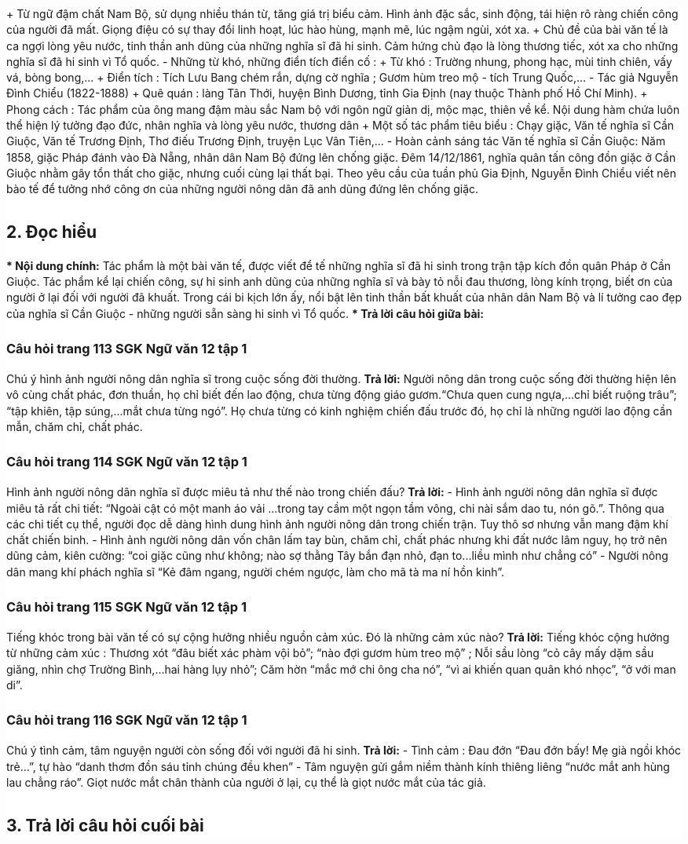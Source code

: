 \+ Từ ngữ đậm chất Nam Bộ, sử dụng nhiều thán từ, tăng giá trị biểu cảm. Hình ảnh đặc sắc, sinh động, tái hiện rõ ràng chiến công của người đã mất. Giọng điệu có sự thay đổi linh hoạt, lúc hào hùng, mạnh mẽ, lúc ngậm ngùi, xót xa.
\+ Chủ đề của bài văn tế là ca ngợi lòng yêu nước, tinh thần anh dũng của những nghĩa sĩ đã hi sinh. Cảm hứng chủ đạo là lòng thương tiếc, xót xa cho những nghĩa sĩ đã hi sinh vì Tổ quốc.
\- Những từ khó, những điển tích điển cố :
\+ Từ khó : Trường nhung, phong hạc, mùi tinh chiên, vấy vá, bòng bong,...
\+ Điển tích : Tích Lưu Bang chém rắn, dựng cờ nghĩa ; Gươm hùm treo mộ - tích Trung Quốc,...
\- Tác giả Nguyễn Đình Chiểu \(1822-1888\)
\+ Quê quán : làng Tân Thới, huyện Bình Dương, tỉnh Gia Định \(nay thuộc Thành phố Hồ Chí Minh\).
\+ Phong cách : Tác phẩm của ông mang đậm màu sắc Nam bộ với ngôn ngữ giản dị, mộc mạc, thiên về kể. Nội dung hàm chứa luôn thể hiện lý tưởng đạo đức, nhân nghĩa và lòng yêu nước, thương dân
\+ Một số tác phẩm tiêu biểu : Chạy giặc, Văn tế nghĩa sĩ Cần Giuộc, Văn tế Trương Định, Thơ điếu Trương Định, truyện Lục Vân Tiên,...
\- Hoàn cảnh sáng tác Văn tế nghĩa sĩ Cần Giuộc: Năm 1858, giặc Pháp đánh vào Đà Nẵng, nhân dân Nam Bộ đứng lên chống giặc. Đêm 14/12/1861, nghĩa quân tấn công đồn giặc ở Cần Giuộc nhằm gây tổn thất cho giặc, nhưng cuối cùng lại thất bại. Theo yêu cầu của tuần phủ Gia Định, Nguyễn Đình Chiểu viết nên bào tế để tưởng nhớ công ơn của những người nông dân đã anh dũng đứng lên chống giặc.
## 2\. Đọc hiểu
**\* Nội dung chính:** Tác phẩm là một bài văn tế, được viết để tế những nghĩa sĩ đã hi sinh trong trận tập kích đồn quân Pháp ở Cần Giuộc. Tác phẩm kể lại chiến công, sự hi sinh anh dũng của những nghĩa sĩ và bày tỏ nỗi đau thương, lòng kính trọng, biết ơn của người ở lại đối với người đã khuất. Trong cái bi kịch lớn ấy, nổi bật lên tinh thần bất khuất của nhân dân Nam Bộ và lí tưởng cao đẹp của nghĩa sĩ Cần Giuộc - những người sẵn sàng hi sinh vì Tổ quốc.
**\* Trả lời câu hỏi giữa bài:**
### Câu hỏi trang 113 SGK Ngữ văn 12 tập 1
Chú ý hình ảnh người nông dân nghĩa sĩ trong cuộc sống đời thường.
**Trả lời:**
Người nông dân trong cuộc sống đời thường hiện lên vô cùng chất phác, đơn thuần, họ chỉ biết đến lao động, chưa từng động giáo gươm.“Chưa quen cung ngựa,...chỉ biết ruộng trâu”; “tập khiên, tập súng,...mắt chưa từng ngó”. Họ chưa từng có kinh nghiệm chiến đấu trước đó, họ chỉ là những người lao động cần mẫn, chăm chỉ, chất phác.
### Câu hỏi trang 114 SGK Ngữ văn 12 tập 1
Hình ảnh người nông dân nghĩa sĩ được miêu tả như thế nào trong chiến đấu?
**Trả lời:**
\- Hình ảnh người nông dân nghĩa sĩ được miêu tả rất chi tiết: “Ngoài cật có một manh áo vải ...trong tay cầm một ngọn tầm vông, chi nài sắm dao tu, nón gõ.”. Thông qua các chi tiết cụ thể, người đọc dễ dàng hình dung hình ảnh người nông dân trong chiến trận. Tuy thô sơ nhưng vẫn mang đậm khí chất chiến binh.
\- Hình ảnh người nông dân vốn chân lấm tay bùn, chăm chỉ, chất phác nhưng khi đất nước lâm nguy, họ trở nên dũng cảm, kiên cường: “coi giặc cũng như không; nào sợ thằng Tây bắn đạn nhỏ, đạn to...liều mình như chẳng có”
\- Người nông dân mang khí phách nghĩa sĩ “Kẻ đâm ngang, người chém ngược, làm cho mã tà ma ní hồn kinh”.
### Câu hỏi trang 115 SGK Ngữ văn 12 tập 1
Tiếng khóc trong bài văn tế có sự cộng hưởng nhiều nguồn cảm xúc. Đó là những cảm xúc nào?
**Trả lời:**
Tiếng khóc cộng hưởng từ những cảm xúc : Thương xót “đâu biết xác phàm vội bỏ”; “nào đợi gươm hùm treo mộ” ; Nỗi sầu lòng “cỏ cây mấy dặm sầu giăng, nhìn chợ Trường Bình,...hai hàng lụy nhỏ”; Căm hờn “mắc mớ chi ông cha nó”, “vì ai khiến quan quân khó nhọc”, “ở với man di”.
### Câu hỏi trang 116 SGK Ngữ văn 12 tập 1
Chú ý tình cảm, tâm nguyện người còn sống đối với người đã hi sinh.
**Trả lời:**
\- Tình cảm : Đau đớn “Đau đớn bấy\! Mẹ già ngồi khóc trẻ...”, tự hào “danh thơm đồn sáu tỉnh chúng đều khen”
\- Tâm nguyện gửi gắm niềm thành kính thiêng liêng “nước mắt anh hùng lau chẳng ráo”. Giọt nước mắt chân thành của người ở lại, cụ thể là giọt nước mắt của tác giả.
## 3\. Trả lời câu hỏi cuối bài